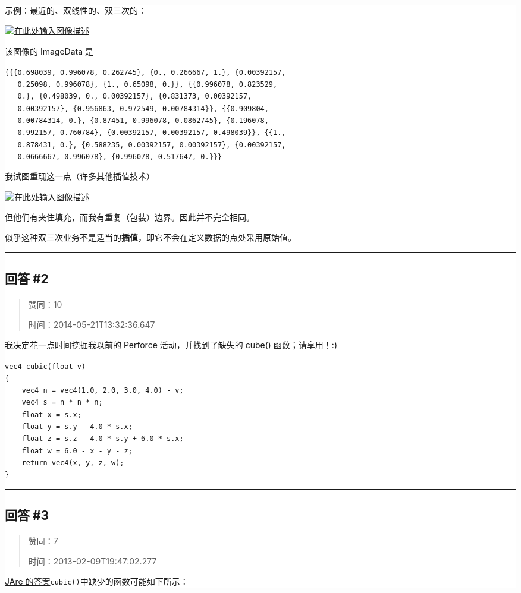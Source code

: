示例：最近的、双线性的、双三次的：

[![在此处输入图像描述](../Images/1284cdbdb3eb4c715f4d6462d6eace4d.png)](https://i.stack.imgur.com/Spbl4.png)

该图像的 ImageData 是

```
{{{0.698039, 0.996078, 0.262745}, {0., 0.266667, 1.}, {0.00392157, 
   0.25098, 0.996078}, {1., 0.65098, 0.}}, {{0.996078, 0.823529, 
   0.}, {0.498039, 0., 0.00392157}, {0.831373, 0.00392157, 
   0.00392157}, {0.956863, 0.972549, 0.00784314}}, {{0.909804, 
   0.00784314, 0.}, {0.87451, 0.996078, 0.0862745}, {0.196078, 
   0.992157, 0.760784}, {0.00392157, 0.00392157, 0.498039}}, {{1., 
   0.878431, 0.}, {0.588235, 0.00392157, 0.00392157}, {0.00392157, 
   0.0666667, 0.996078}, {0.996078, 0.517647, 0.}}} 
```

我试图重现这一点（许多其他插值技术）

[![在此处输入图像描述](../Images/5379e0807d9266bfd9268d024395f6db.png)](https://i.stack.imgur.com/Spbl4.png)

但他们有夹住填充，而我有重复（包装）边界。因此并不完全相同。

似乎这种双三次业务不是适当的**插值**，即它不会在定义数据的点处采用原始值。

* * *

## 回答 #2

> 赞同：10
> 
> 时间：2014-05-21T13:32:36.647

我决定花一点时间挖掘我以前的 Perforce 活动，并找到了缺失的 cube() 函数；请享用！:)

```
vec4 cubic(float v)
{
    vec4 n = vec4(1.0, 2.0, 3.0, 4.0) - v;
    vec4 s = n * n * n;
    float x = s.x;
    float y = s.y - 4.0 * s.x;
    float z = s.z - 4.0 * s.y + 6.0 * s.x;
    float w = 6.0 - x - y - z;
    return vec4(x, y, z, w);
} 
```

* * *

## 回答 #3

> 赞同：7
> 
> 时间：2013-02-09T19:47:02.277

[JAre 的答案](/a/13502446)`cubic()`中缺少的函数可能如下所示：
